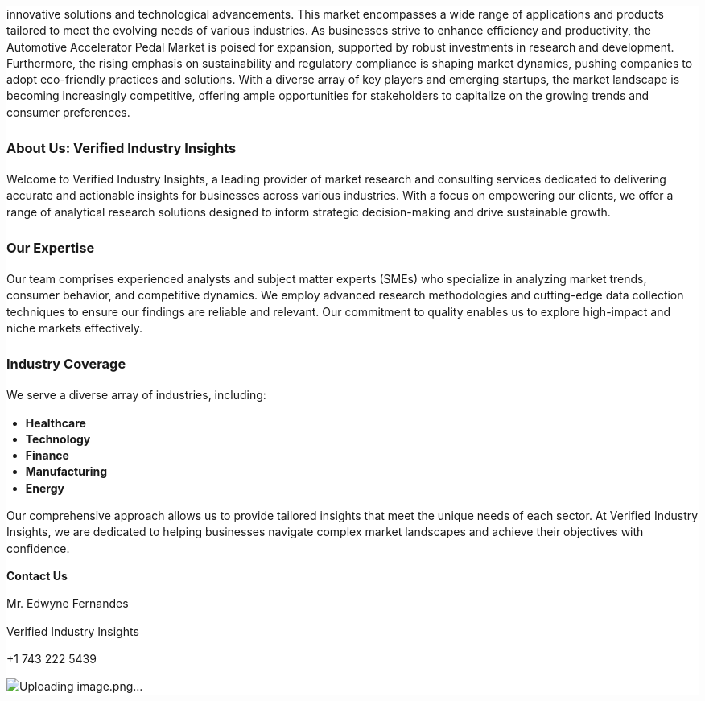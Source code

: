 innovative solutions and technological advancements. This market encompasses a wide range of applications and products tailored to meet the evolving needs of various industries. As businesses strive to enhance efficiency and productivity, the Automotive Accelerator Pedal Market is poised for expansion, supported by robust investments in research and development. Furthermore, the rising emphasis on sustainability and regulatory compliance is shaping market dynamics, pushing companies to adopt eco-friendly practices and solutions. With a diverse array of key players and emerging startups, the market landscape is becoming increasingly competitive, offering ample opportunities for stakeholders to capitalize on the growing trends and consumer preferences.</p><h3>About Us: Verified Industry Insights</h3><p>Welcome to Verified Industry Insights, a leading provider of market research and consulting services dedicated to delivering accurate and actionable insights for businesses across various industries. With a focus on empowering our clients, we offer a range of analytical research solutions designed to inform strategic decision-making and drive sustainable growth.</p><h3>Our Expertise</h3><p>Our team comprises experienced analysts and subject matter experts (SMEs) who specialize in analyzing market trends, consumer behavior, and competitive dynamics. We employ advanced research methodologies and cutting-edge data collection techniques to ensure our findings are reliable and relevant. Our commitment to quality enables us to explore high-impact and niche markets effectively.</p><h3>Industry Coverage</h3><p>We serve a diverse array of industries, including:</p><ul><li><strong>Healthcare</strong></li><li><strong>Technology</strong></li><li><strong>Finance</strong></li><li><strong>Manufacturing</strong></li><li><strong>Energy</strong></li></ul><p>Our comprehensive approach allows us to provide tailored insights that meet the unique needs of each sector. At Verified Industry Insights, we are dedicated to helping businesses navigate complex market landscapes and achieve their objectives with confidence.</p><p><strong>Contact Us</strong></p><p>Mr. Edwyne Fernandes</p><p><a href="https://www.verifiedindustryinsights.com/">Verified Industry Insights</a></p><p>+1 743 222 5439</p>
![Uploading image.png…]()
